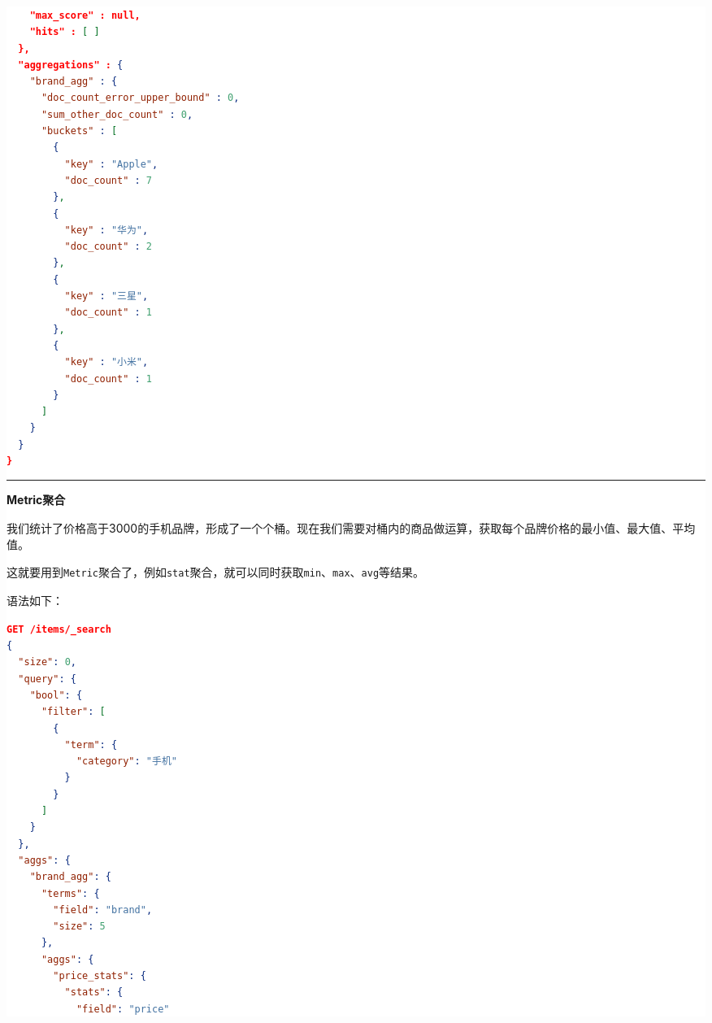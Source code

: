 ```json
    "max_score" : null,
    "hits" : [ ]
  },
  "aggregations" : {
    "brand_agg" : {
      "doc_count_error_upper_bound" : 0,
      "sum_other_doc_count" : 0,
      "buckets" : [
        {
          "key" : "Apple",
          "doc_count" : 7
        },
        {
          "key" : "华为",
          "doc_count" : 2
        },
        {
          "key" : "三星",
          "doc_count" : 1
        },
        {
          "key" : "小米",
          "doc_count" : 1
        }
      ]
    }
  }
}

```


---

**Metric聚合**

我们统计了价格高于3000的手机品牌，形成了一个个桶。现在我们需要对桶内的商品做运算，获取每个品牌价格的最小值、最大值、平均值。

这就要用到`Metric`聚合了，例如`stat`聚合，就可以同时获取`min`、`max`、`avg`等结果。

语法如下：
```json
GET /items/_search
{
  "size": 0,
  "query": {
    "bool": {
      "filter": [
        {
          "term": {
            "category": "手机"
          }
        }
      ]
    }
  },
  "aggs": {
    "brand_agg": {
      "terms": {
        "field": "brand",
        "size": 5
      },
      "aggs": {
        "price_stats": {
          "stats": {
            "field": "price"
```